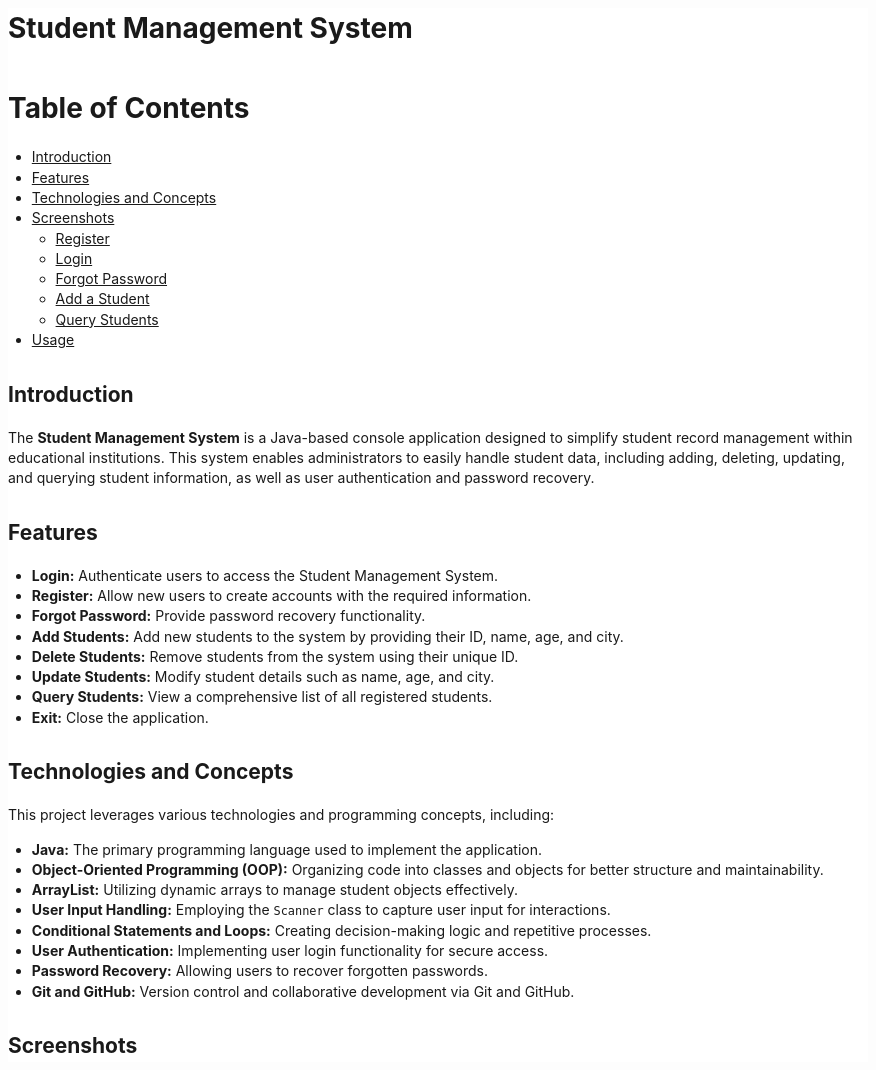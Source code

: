 # Student Management System

# Table of Contents

- [Introduction](#introduction)
- [Features](#features)
- [Technologies and Concepts](#technologies-and-concepts)
- [Screenshots](#screenshots)
  - [Register](#register)
  - [Login](#login)
  - [Forgot Password](#forgot-password)
  - [Add a Student](#add-a-student)
  - [Query Students](#query-students)
- [Usage](#usage)

## Introduction

The **Student Management System** is a Java-based console application designed to simplify student record management within educational institutions. This system enables administrators to easily handle student data, including adding, deleting, updating, and querying student information, as well as user authentication and password recovery.

## Features

- **Login:** Authenticate users to access the Student Management System.
- **Register:** Allow new users to create accounts with the required information.
- **Forgot Password:** Provide password recovery functionality.
- **Add Students:** Add new students to the system by providing their ID, name, age, and city.
- **Delete Students:** Remove students from the system using their unique ID.
- **Update Students:** Modify student details such as name, age, and city.
- **Query Students:** View a comprehensive list of all registered students.
- **Exit:** Close the application.

## Technologies and Concepts

This project leverages various technologies and programming concepts, including:

- **Java:** The primary programming language used to implement the application.
- **Object-Oriented Programming (OOP):** Organizing code into classes and objects for better structure and maintainability.
- **ArrayList:** Utilizing dynamic arrays to manage student objects effectively.
- **User Input Handling:** Employing the `Scanner` class to capture user input for interactions.
- **Conditional Statements and Loops:** Creating decision-making logic and repetitive processes.
- **User Authentication:** Implementing user login functionality for secure access.
- **Password Recovery:** Allowing users to recover forgotten passwords.
- **Git and GitHub:** Version control and collaborative development via Git and GitHub.

## Screenshots
